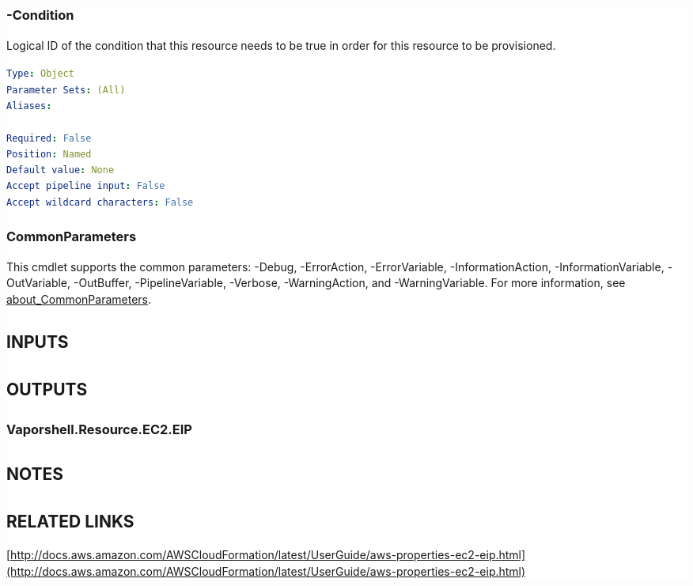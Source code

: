 ### -Condition
Logical ID of the condition that this resource needs to be true in order for this resource to be provisioned.

```yaml
Type: Object
Parameter Sets: (All)
Aliases:

Required: False
Position: Named
Default value: None
Accept pipeline input: False
Accept wildcard characters: False
```

### CommonParameters
This cmdlet supports the common parameters: -Debug, -ErrorAction, -ErrorVariable, -InformationAction, -InformationVariable, -OutVariable, -OutBuffer, -PipelineVariable, -Verbose, -WarningAction, and -WarningVariable. For more information, see [about_CommonParameters](http://go.microsoft.com/fwlink/?LinkID=113216).

## INPUTS

## OUTPUTS

### Vaporshell.Resource.EC2.EIP
## NOTES

## RELATED LINKS

[http://docs.aws.amazon.com/AWSCloudFormation/latest/UserGuide/aws-properties-ec2-eip.html](http://docs.aws.amazon.com/AWSCloudFormation/latest/UserGuide/aws-properties-ec2-eip.html)

